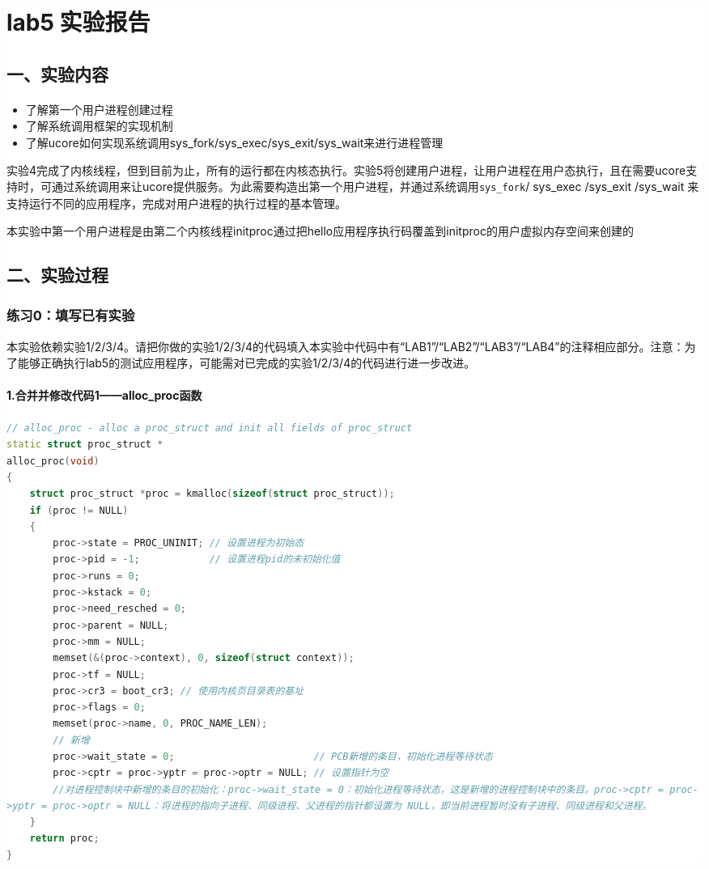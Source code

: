 #                                  lab5  实验报告

## 一、实验内容

- 了解第一个用户进程创建过程
- 了解系统调用框架的实现机制
- 了解ucore如何实现系统调用sys_fork/sys_exec/sys_exit/sys_wait来进行进程管理



实验4完成了内核线程，但到目前为止，所有的运行都在内核态执行。实验5将创建用户进程，让用户进程在用户态执行，且在需要ucore支持时，可通过系统调用来让ucore提供服务。为此需要构造出第一个用户进程，并通过系统调用`sys_fork`/ sys_exec /sys_exit /sys_wait 来支持运行不同的应用程序，完成对用户进程的执行过程的基本管理。

本实验中第一个用户进程是由第二个内核线程initproc通过把hello应用程序执行码覆盖到initproc的用户虚拟内存空间来创建的



## 二、实验过程

###  练习0：填写已有实验

本实验依赖实验1/2/3/4。请把你做的实验1/2/3/4的代码填入本实验中代码中有“LAB1”/“LAB2”/“LAB3”/“LAB4”的注释相应部分。注意：为了能够正确执行lab5的测试应用程序，可能需对已完成的实验1/2/3/4的代码进行进一步改进。

#### 1.合并并修改代码1——alloc_proc函数

```c++
// alloc_proc - alloc a proc_struct and init all fields of proc_struct
static struct proc_struct *
alloc_proc(void)
{
    struct proc_struct *proc = kmalloc(sizeof(struct proc_struct));
    if (proc != NULL)
    {
        proc->state = PROC_UNINIT; // 设置进程为初始态
        proc->pid = -1;            // 设置进程pid的未初始化值
        proc->runs = 0;
        proc->kstack = 0;
        proc->need_resched = 0;
        proc->parent = NULL;
        proc->mm = NULL;
        memset(&(proc->context), 0, sizeof(struct context));
        proc->tf = NULL;
        proc->cr3 = boot_cr3; // 使用内核页目录表的基址
        proc->flags = 0;
        memset(proc->name, 0, PROC_NAME_LEN);
        // 新增
        proc->wait_state = 0;                        // PCB新增的条目，初始化进程等待状态
        proc->cptr = proc->yptr = proc->optr = NULL; // 设置指针为空
        //对进程控制块中新增的条目的初始化：proc->wait_state = 0：初始化进程等待状态，这是新增的进程控制块中的条目。proc->cptr = proc->yptr = proc->optr = NULL：将进程的指向子进程、同级进程、父进程的指针都设置为 NULL，即当前进程暂时没有子进程、同级进程和父进程。
    }
    return proc;
}
```
